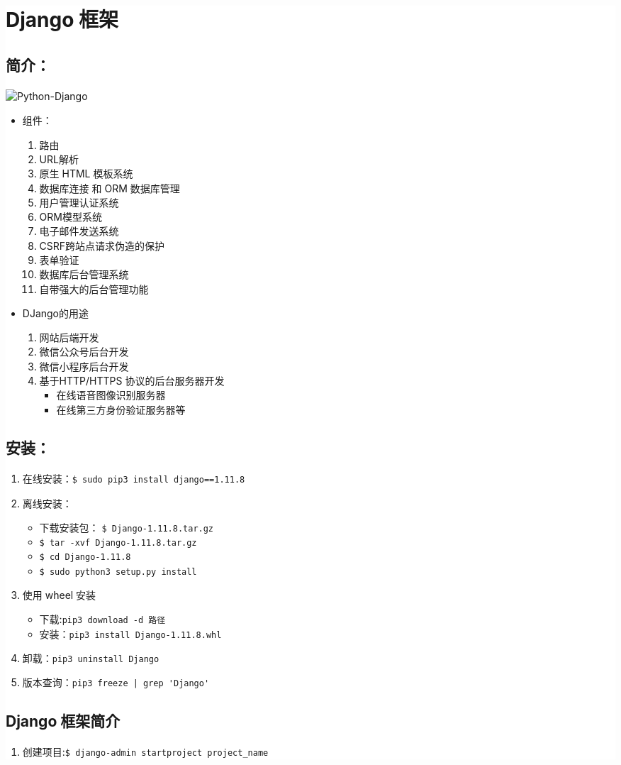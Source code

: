 # Django 框架

## 简介：

![Python-Django](http://images.dorc.top/blog/Python/Python-Django.png)

-   组件：

    1.  路由
    2.  URL解析
    3.  原生 HTML 模板系统
    4.  数据库连接 和 ORM 数据库管理
    5.  用户管理认证系统
    6.  ORM模型系统
    7.  电子邮件发送系统
    8.  CSRF跨站点请求伪造的保护
    9.  表单验证
    10. 数据库后台管理系统
    11. 自带强大的后台管理功能

-   DJango的用途

    1.  网站后端开发
    2.  微信公众号后台开发
    3.  微信小程序后台开发
    4.  基于HTTP/HTTPS 协议的后台服务器开发
        -   在线语音图像识别服务器
        -   在线第三方身份验证服务器等

## 安装：

1.  在线安装：`$ sudo pip3 install django==1.11.8`

2.  离线安装：

    -   下载安装包： `$ Django-1.11.8.tar.gz`
    -   `$ tar -xvf Django-1.11.8.tar.gz`
    -   `$ cd Django-1.11.8`
    -   `$ sudo python3 setup.py install`

3.  使用 wheel 安装

    -   下载:`pip3 download -d 路径`
    -   安装：`pip3 install Django-1.11.8.whl`

4.  卸载：`pip3 uninstall Django`

5.  版本查询：`pip3 freeze | grep 'Django'`

## Django 框架简介

1.  创建项目:`$ django-admin startproject project_name`
